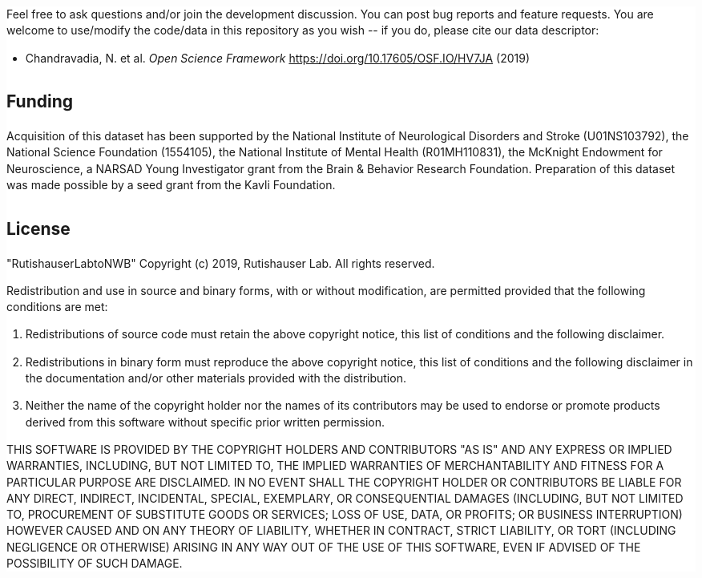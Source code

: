 Feel free to ask questions and/or join the development discussion. You can post bug reports and feature requests. You are welcome to use/modify the code/data in this repository as you wish -- if you do, please cite our data descriptor: 

* Chandravadia, N. et al. *Open Science Framework* https://doi.org/10.17605/OSF.IO/HV7JA (2019)

## Funding

Acquisition of this dataset has been supported by the National Institute of Neurological Disorders and Stroke (U01NS103792), the National Science Foundation (1554105), the National Institute of Mental Health (R01MH110831), the McKnight Endowment for Neuroscience, a NARSAD Young Investigator grant from the Brain & Behavior Research Foundation. Preparation of this dataset was made possible by a seed grant from the Kavli Foundation.

## License 

"RutishauserLabtoNWB" Copyright (c) 2019, Rutishauser Lab. All rights reserved.

Redistribution and use in source and binary forms, with or without modification, are permitted provided that the following conditions are met:

1. Redistributions of source code must retain the above copyright notice, this list of conditions and the following disclaimer.

2. Redistributions in binary form must reproduce the above copyright notice, this list of conditions and the following disclaimer in the documentation and/or other materials provided with the distribution.

3. Neither the name of the copyright holder nor the names of its contributors may be used to endorse or promote products derived from this software without specific prior written permission.

THIS SOFTWARE IS PROVIDED BY THE COPYRIGHT HOLDERS AND CONTRIBUTORS "AS IS" AND ANY EXPRESS OR IMPLIED WARRANTIES, INCLUDING, BUT NOT LIMITED TO, THE IMPLIED WARRANTIES OF MERCHANTABILITY AND FITNESS FOR A PARTICULAR PURPOSE ARE DISCLAIMED. IN NO EVENT SHALL THE COPYRIGHT HOLDER OR CONTRIBUTORS BE LIABLE FOR ANY DIRECT, INDIRECT, INCIDENTAL, SPECIAL, EXEMPLARY, OR CONSEQUENTIAL DAMAGES (INCLUDING, BUT NOT LIMITED TO, PROCUREMENT OF SUBSTITUTE GOODS OR SERVICES; LOSS OF USE, DATA, OR PROFITS; OR BUSINESS INTERRUPTION) HOWEVER CAUSED AND ON ANY THEORY OF LIABILITY, WHETHER IN CONTRACT, STRICT LIABILITY, OR TORT (INCLUDING NEGLIGENCE OR OTHERWISE) ARISING IN ANY WAY OUT OF THE USE OF THIS SOFTWARE, EVEN IF ADVISED OF THE POSSIBILITY OF SUCH DAMAGE.
